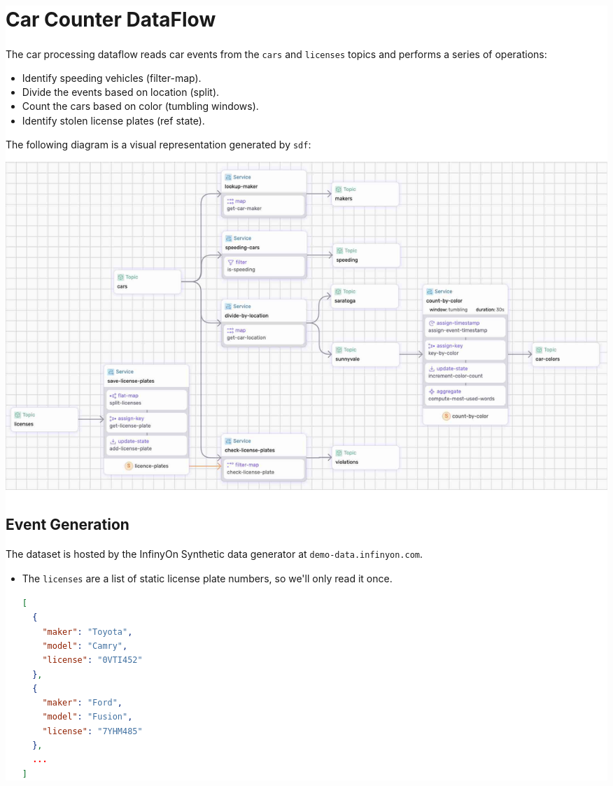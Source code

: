 # Car Counter DataFlow

The car processing dataflow reads car events from the `cars` and `licenses` topics and performs a series of operations:

* Identify speeding vehicles (filter-map).
* Divide the events based on location (split).
* Count the cars based on color (tumbling windows).
* Identify stolen license plates (ref state).

The following diagram is a visual representation generated by `sdf`:

<p align="center">
 <img src="img/car-processing.jpg">
</p>

## Event Generation

The dataset is hosted by the InfinyOn Synthetic data generator at `demo-data.infinyon.com`.

* The `licenses` are a list of static license plate numbers, so we'll only read it once.

  ```json
  [
    {
      "maker": "Toyota",
      "model": "Camry",
      "license": "0VTI452"
    },
    {
      "maker": "Ford",
      "model": "Fusion",
      "license": "7YHM485"
    },
    ...
  ]
  ```
